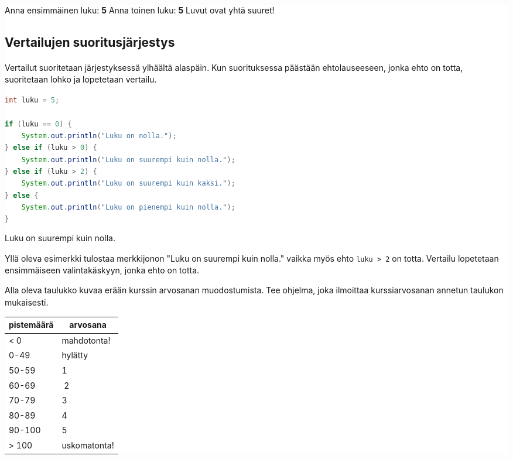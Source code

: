 </sample-output>

<sample-output>

Anna ensimmäinen luku: **5**
Anna toinen luku: **5**
Luvut ovat yhtä suuret!

</sample-output>

</programming-exercise>


## Vertailujen suoritusjärjestys

Vertailut suoritetaan järjestyksessä ylhäältä alaspäin. Kun suorituksessa päästään ehtolauseeseen, jonka ehto on totta, suoritetaan lohko ja lopetetaan vertailu.

```java
int luku = 5;

if (luku == 0) {
    System.out.println("Luku on nolla.");
} else if (luku > 0) {
    System.out.println("Luku on suurempi kuin nolla.");
} else if (luku > 2) {
    System.out.println("Luku on suurempi kuin kaksi.");
} else {
    System.out.println("Luku on pienempi kuin nolla.");
}
```

<sample-output>

Luku on suurempi kuin nolla.

</sample-output>

Yllä oleva esimerkki tulostaa merkkijonon "Luku on suurempi kuin nolla." vaikka myös ehto `luku > 2` on totta. Vertailu lopetetaan ensimmäiseen valintakäskyyn, jonka ehto on totta.


<programming-exercise name="Arvosanat ja pisteet" tmcname='osa01-Osa01_31.ArvosanatJaPisteet'>

Alla oleva taulukko kuvaa erään kurssin arvosanan muodostumista. Tee ohjelma, joka ilmoittaa kurssiarvosanan annetun taulukon mukaisesti.

| pistemäärä   | arvosana     |
| ------------ | --------     |
| < 0          | mahdotonta!  |
| 0-49         | hylätty      |
| 50-59        | 1            |
| 60-69        | 2            |
| 70-79        | 3            |
| 80-89        | 4            |
| 90-100       | 5            |
| > 100        | uskomatonta! |
